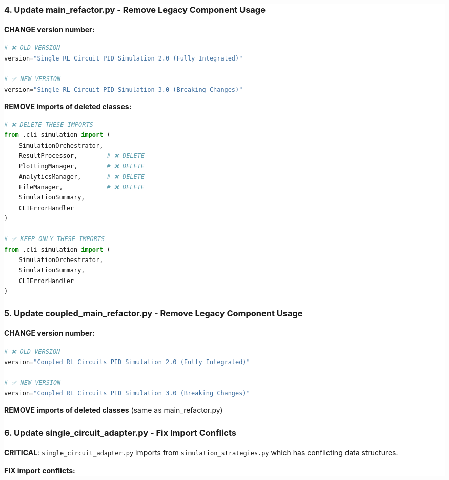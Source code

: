### **4. Update main_refactor.py - Remove Legacy Component Usage**

**CHANGE version number:**
```python
# ❌ OLD VERSION
version="Single RL Circuit PID Simulation 2.0 (Fully Integrated)"

# ✅ NEW VERSION  
version="Single RL Circuit PID Simulation 3.0 (Breaking Changes)"
```

**REMOVE imports of deleted classes:**
```python
# ❌ DELETE THESE IMPORTS
from .cli_simulation import (
    SimulationOrchestrator,
    ResultProcessor,        # ❌ DELETE
    PlottingManager,        # ❌ DELETE  
    AnalyticsManager,       # ❌ DELETE
    FileManager,            # ❌ DELETE
    SimulationSummary,
    CLIErrorHandler
)

# ✅ KEEP ONLY THESE IMPORTS
from .cli_simulation import (
    SimulationOrchestrator,
    SimulationSummary, 
    CLIErrorHandler
)
```

### **5. Update coupled_main_refactor.py - Remove Legacy Component Usage**

**CHANGE version number:**
```python
# ❌ OLD VERSION
version="Coupled RL Circuits PID Simulation 2.0 (Fully Integrated)"

# ✅ NEW VERSION
version="Coupled RL Circuits PID Simulation 3.0 (Breaking Changes)"
```

**REMOVE imports of deleted classes** (same as main_refactor.py)

### **6. Update single_circuit_adapter.py - Fix Import Conflicts**

**CRITICAL**: `single_circuit_adapter.py` imports from `simulation_strategies.py` which has conflicting data structures.

**FIX import conflicts:**
